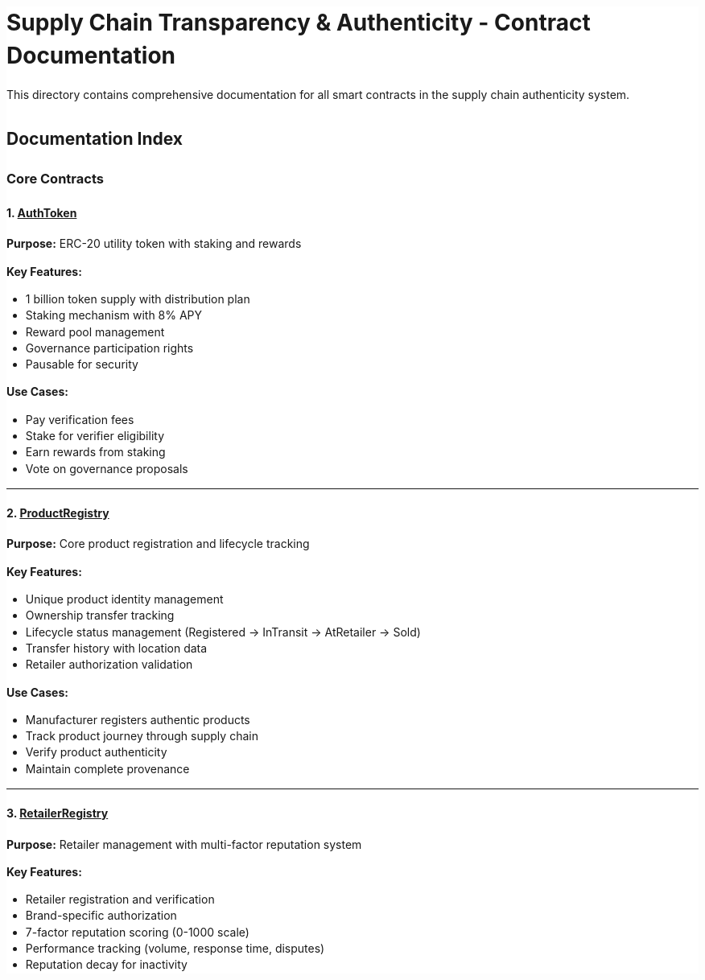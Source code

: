 # Supply Chain Transparency & Authenticity - Contract Documentation

This directory contains comprehensive documentation for all smart contracts in the supply chain authenticity system.

## Documentation Index

### Core Contracts

#### 1. [AuthToken](./AuthToken.md)
**Purpose:** ERC-20 utility token with staking and rewards

**Key Features:**
- 1 billion token supply with distribution plan
- Staking mechanism with 8% APY
- Reward pool management
- Governance participation rights
- Pausable for security

**Use Cases:**
- Pay verification fees
- Stake for verifier eligibility
- Earn rewards from staking
- Vote on governance proposals

---

#### 2. [ProductRegistry](./ProductRegistry.md)
**Purpose:** Core product registration and lifecycle tracking

**Key Features:**
- Unique product identity management
- Ownership transfer tracking
- Lifecycle status management (Registered → InTransit → AtRetailer → Sold)
- Transfer history with location data
- Retailer authorization validation

**Use Cases:**
- Manufacturer registers authentic products
- Track product journey through supply chain
- Verify product authenticity
- Maintain complete provenance

---

#### 3. [RetailerRegistry](./RetailerRegistry.md)
**Purpose:** Retailer management with multi-factor reputation system

**Key Features:**
- Retailer registration and verification
- Brand-specific authorization
- 7-factor reputation scoring (0-1000 scale)
- Performance tracking (volume, response time, disputes)
- Reputation decay for inactivity
